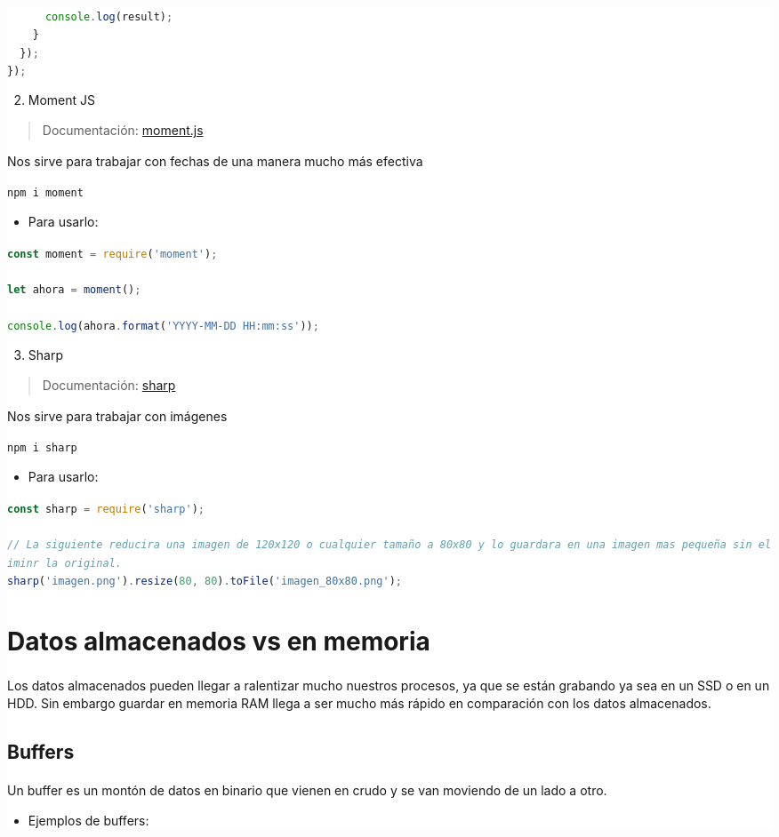 ```js
      console.log(result);
    }
  });
});
```

2. Moment JS

> Documentación: [moment.js](https://momentjs.com/docs/)

Nos sirve para trabajar con fechas de una manera mucho más efectiva

```bash
npm i moment
```

- Para usarlo:

```js
const moment = require('moment');

let ahora = moment();

console.log(ahora.format('YYYY-MM-DD HH:mm:ss'));
```

3. Sharp

> Documentación: [sharp](https://sharp.pixelplumbing.com/en/stable/)

Nos sirve para trabajar con imágenes

```bash
npm i sharp
```

- Para usarlo:

```js
const sharp = require('sharp');

// La siguiente reducira una imagen de 120x120 o cualquier tamaño a 80x80 y lo guardara en una imagen mas pequeña sin eliminr la original.
sharp('imagen.png').resize(80, 80).toFile('imagen_80x80.png');
```

# Datos almacenados vs en memoria

Los datos almacenados pueden llegar a ralentizar mucho nuestros procesos, ya que se están grabando ya sea en un SSD o en un HDD. Sin embargo guardar en memoria RAM llega a ser mucho más rápido en comparación con los datos almacenados.

## Buffers

Un buffer es un montón de datos en binario que vienen en crudo y se van moviendo de un lado a otro.

- Ejemplos de buffers:
